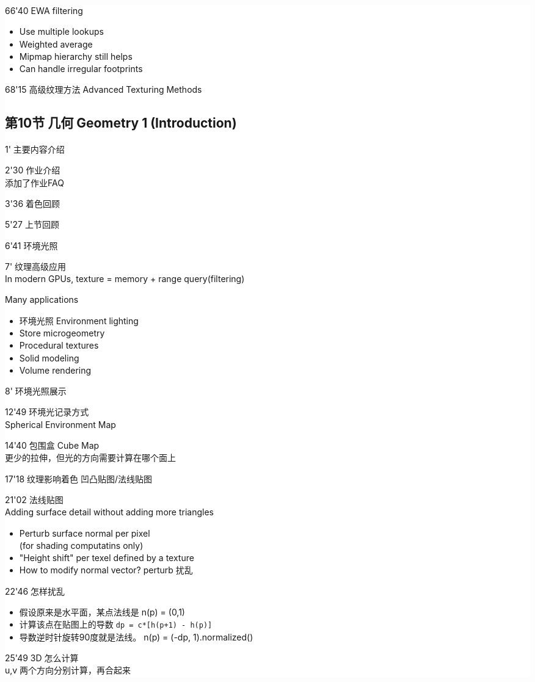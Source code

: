 
66'40 EWA filtering
- Use multiple lookups
- Weighted average
- Mipmap hierarchy still helps
- Can handle irregular footprints  

68'15 高级纹理方法  Advanced Texturing Methods 



## 第10节 几何 Geometry 1 (Introduction)  


1' 主要内容介绍  

2'30 作业介绍  
添加了作业FAQ  

3'36 着色回顾

5'27 上节回顾  

6'41 环境光照  

7' 纹理高级应用  
In modern GPUs, texture = memory + range query(filtering)  

Many applications
- 环境光照 Environment lighting
- Store microgeometry
- Procedural textures
- Solid modeling
- Volume rendering

8' 环境光照展示  

12'49 环境光记录方式  
Spherical Environment Map  

14'40 包围盒 Cube Map  
更少的拉伸，但光的方向需要计算在哪个面上  

17'18 纹理影响着色  凹凸贴图/法线贴图  

21'02 法线贴图  
Adding surface detail without adding more triangles  
- Perturb surface normal per pixel  
    (for shading computatins only)
- "Height shift" per texel defined by a texture
- How to modify normal vector? 
perturb 扰乱  

22'46 怎样扰乱  
- 假设原来是水平面，某点法线是 n(p) = (0,1)
- 计算该点在贴图上的导数 `dp = c*[h(p+1) - h(p)]` 
- 导数逆时针旋转90度就是法线。 n(p) = (-dp, 1).normalized()

25'49 3D 怎么计算  
u,v 两个方向分别计算，再合起来  

